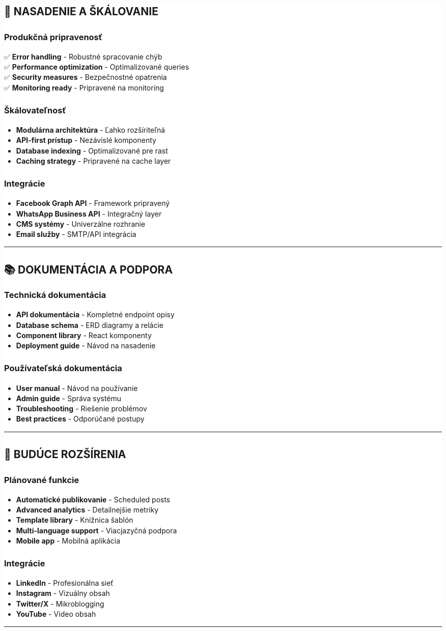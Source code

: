 
## 🚀 **NASADENIE A ŠKÁLOVANIE**

### **Produkčná pripravenosť**
✅ **Error handling** - Robustné spracovanie chýb  
✅ **Performance optimization** - Optimalizované queries  
✅ **Security measures** - Bezpečnostné opatrenia  
✅ **Monitoring ready** - Pripravené na monitoring  

### **Škálovateľnosť**
- **Modulárna architektúra** - Ľahko rozšíriteľná
- **API-first prístup** - Nezávislé komponenty
- **Database indexing** - Optimalizované pre rast
- **Caching strategy** - Pripravené na cache layer

### **Integrácie**
- **Facebook Graph API** - Framework pripravený
- **WhatsApp Business API** - Integračný layer
- **CMS systémy** - Univerzálne rozhranie
- **Email služby** - SMTP/API integrácia

---

## 📚 **DOKUMENTÁCIA A PODPORA**

### **Technická dokumentácia**
- **API dokumentácia** - Kompletné endpoint opisy
- **Database schema** - ERD diagramy a relácie
- **Component library** - React komponenty
- **Deployment guide** - Návod na nasadenie

### **Používateľská dokumentácia**
- **User manual** - Návod na používanie
- **Admin guide** - Správa systému
- **Troubleshooting** - Riešenie problémov
- **Best practices** - Odporúčané postupy

---

## 🎯 **BUDÚCE ROZŠÍRENIA**

### **Plánované funkcie**
- **Automatické publikovanie** - Scheduled posts
- **Advanced analytics** - Detailnejšie metriky
- **Template library** - Knižnica šablón
- **Multi-language support** - Viacjazyčná podpora
- **Mobile app** - Mobilná aplikácia

### **Integrácie**
- **LinkedIn** - Profesionálna sieť
- **Instagram** - Vizuálny obsah
- **Twitter/X** - Mikroblogging
- **YouTube** - Video obsah

---